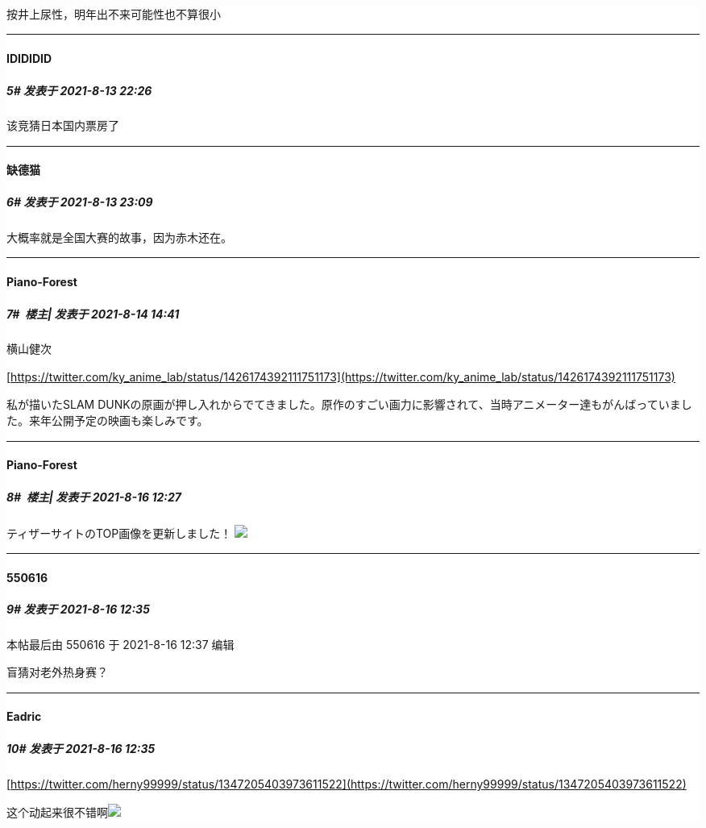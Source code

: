 按井上尿性，明年出不来可能性也不算很小

*****

####  IDIDIDID  
##### 5#       发表于 2021-8-13 22:26

该竞猜日本国内票房了

*****

####  缺德猫  
##### 6#       发表于 2021-8-13 23:09

大概率就是全国大赛的故事，因为赤木还在。

*****

####  Piano-Forest  
##### 7#         楼主| 发表于 2021-8-14 14:41

横山健次

[https://twitter.com/ky_anime_lab/status/1426174392111751173](https://twitter.com/ky_anime_lab/status/1426174392111751173)

私が描いたSLAM DUNKの原画が押し入れからでてきました。原作のすごい画力に影響されて、当時アニメーター達もがんばっていました。来年公開予定の映画も楽しみです。 

*****

####  Piano-Forest  
##### 8#         楼主| 发表于 2021-8-16 12:27

ティザーサイトのTOP画像を更新しました！
<img src="https://p.sda1.dev/2/163e203848367780049a09fb5e9dcce4/20210816_122521.jpg" referrerpolicy="no-referrer">

*****

####  550616  
##### 9#       发表于 2021-8-16 12:35

 本帖最后由 550616 于 2021-8-16 12:37 编辑 

盲猜对老外热身赛？

*****

####  Eadric  
##### 10#       发表于 2021-8-16 12:35

[https://twitter.com/herny99999/status/1347205403973611522](https://twitter.com/herny99999/status/1347205403973611522)

这个动起来很不错啊<img src="https://static.saraba1st.com/image/smiley/face2017/034.png" referrerpolicy="no-referrer">
